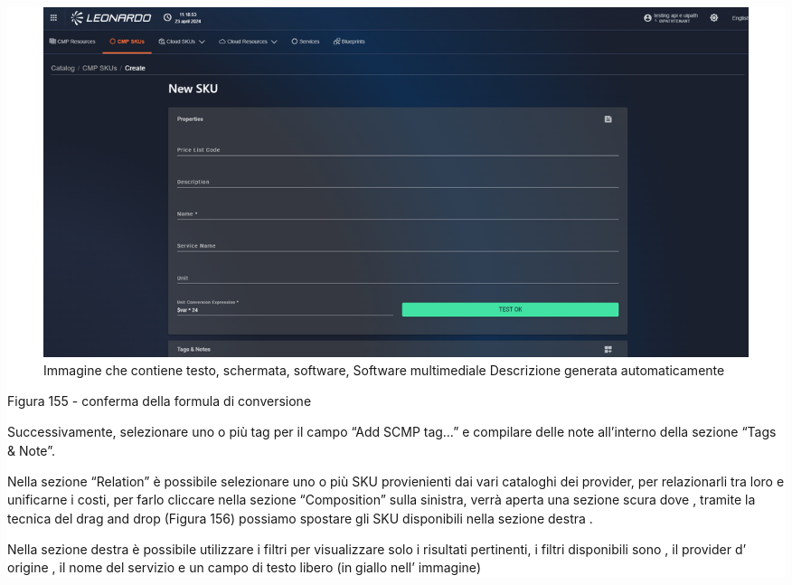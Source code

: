 <figure>
<img src="media/d50f77fd17ae8bb3786a291b7adf59ee.png"
alt="Immagine che contiene testo, schermata, software, Software multimediale Descrizione generata automaticamente" />
<figcaption aria-hidden="true">Immagine che contiene testo, schermata,
software, Software multimediale Descrizione generata
automaticamente</figcaption>
</figure>

Figura 155 - conferma della formula di conversione

Successivamente, selezionare uno o più tag per il campo “Add SCMP tag…”
e compilare delle note all’interno della sezione “Tags & Note”.

Nella sezione “Relation” è possibile selezionare uno o più SKU
provienienti dai vari cataloghi dei provider, per relazionarli tra loro
e unificarne i costi, per farlo cliccare nella sezione “Composition”
sulla sinistra, verrà aperta una sezione scura dove , tramite la tecnica
del drag and drop (Figura 156) possiamo spostare gli SKU disponibili
nella sezione destra .

Nella sezione destra è possibile utilizzare i filtri per visualizzare
solo i risultati pertinenti, i filtri disponibili sono , il provider d’
origine , il nome del servizio e un campo di testo libero (in giallo
nell’ immagine)

<figure>